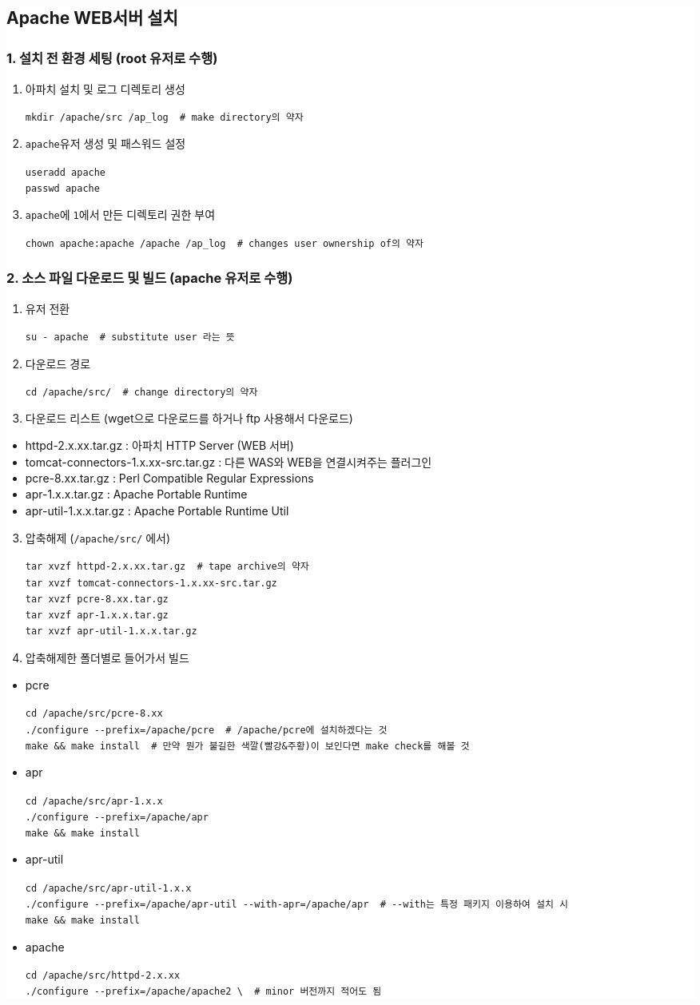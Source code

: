 

## Apache WEB서버 설치

### 1. 설치 전 환경 세팅 (root 유저로 수행)
1. 아파치 설치 및 로그 디렉토리 생성
   ```shell
   mkdir /apache/src /ap_log  # make directory의 약자
   ```
2. `apache`유저 생성 및 패스워드 설정
   ```shell
   useradd apache
   passwd apache
   ```
3. `apache`에 `1`에서 만든 디렉토리 권한 부여
   ```shell
   chown apache:apache /apache /ap_log  # changes user ownership of의 약자
   ```

### 2. 소스 파일 다운로드 및 빌드 (apache 유저로 수행)
1. 유저 전환
   ```shell
   su - apache  # substitute user 라는 뜻
   ```
2. 다운로드 경로
   ```shell
   cd /apache/src/  # change directory의 약자
   ```
3. 다운로드 리스트 (wget으로 다운로드를 하거나 ftp 사용해서 다운로드)
  - httpd-2.x.xx.tar.gz : 아파치 HTTP Server (WEB 서버)
  - tomcat-connectors-1.x.xx-src.tar.gz : 다른 WAS와 WEB을 연결시켜주는 플러그인 
  - pcre-8.xx.tar.gz : Perl Compatible Regular Expressions
  - apr-1.x.x.tar.gz : Apache Portable Runtime
  - apr-util-1.x.x.tar.gz : Apache Portable Runtime Util
3. 압축해제 (`/apache/src/` 에서)
   ```shell
   tar xvzf httpd-2.x.xx.tar.gz  # tape archive의 약자
   tar xvzf tomcat-connectors-1.x.xx-src.tar.gz
   tar xvzf pcre-8.xx.tar.gz
   tar xvzf apr-1.x.x.tar.gz
   tar xvzf apr-util-1.x.x.tar.gz
   ```
4. 압축해제한 폴더별로 들어가서 빌드
  - pcre
    ```shell
    cd /apache/src/pcre-8.xx
    ./configure --prefix=/apache/pcre  # /apache/pcre에 설치하겠다는 것
    make && make install  # 만약 뭔가 불길한 색깔(빨강&주황)이 보인다면 make check를 해볼 것
    ```
  - apr
    ```shell
    cd /apache/src/apr-1.x.x
    ./configure --prefix=/apache/apr
    make && make install
    ```
  - apr-util
    ```shell
    cd /apache/src/apr-util-1.x.x
    ./configure --prefix=/apache/apr-util --with-apr=/apache/apr  # --with는 특정 패키지 이용하여 설치 시
    make && make install
    ```
  - apache
    ```shell
    cd /apache/src/httpd-2.x.xx
    ./configure --prefix=/apache/apache2 \  # minor 버전까지 적어도 됨